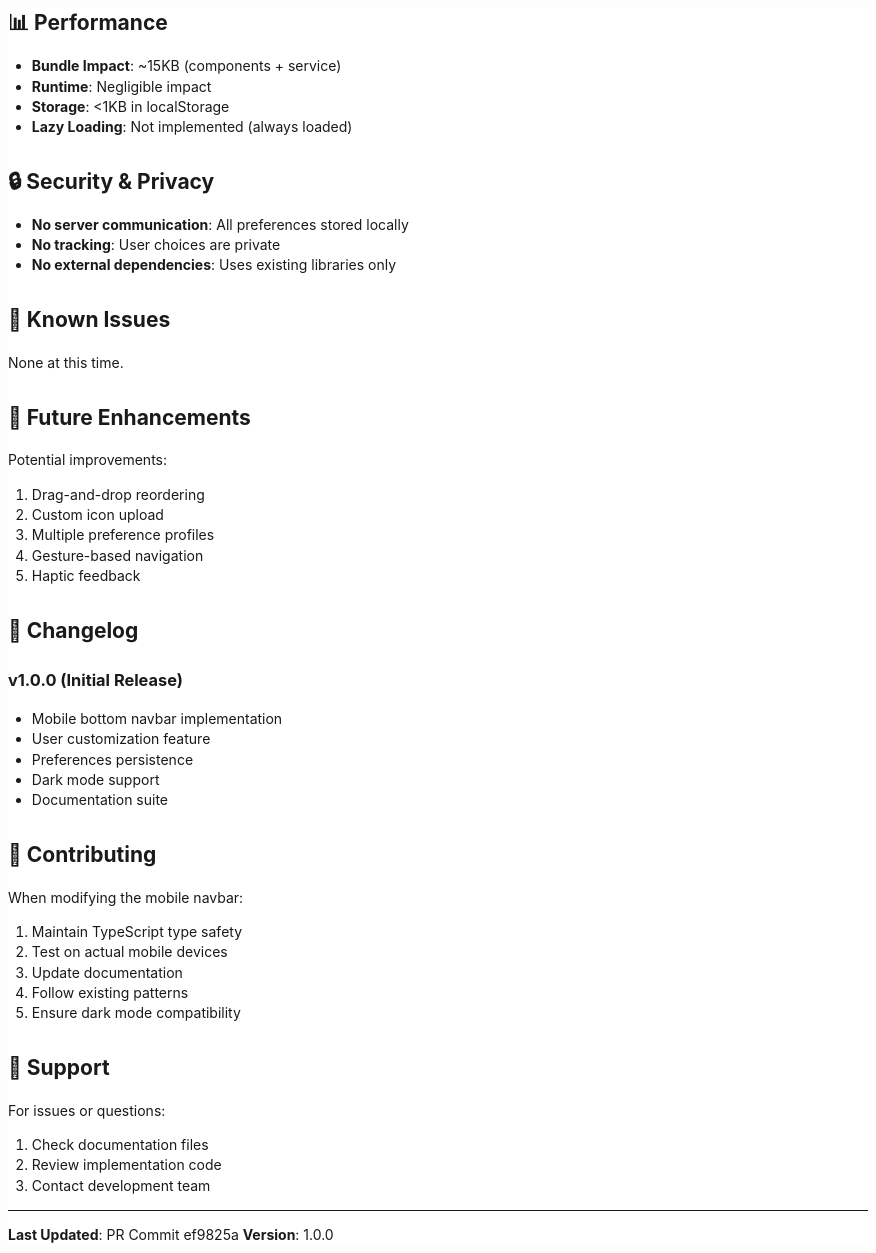 ## 📊 Performance

- **Bundle Impact**: ~15KB (components + service)
- **Runtime**: Negligible impact
- **Storage**: <1KB in localStorage
- **Lazy Loading**: Not implemented (always loaded)

## 🔒 Security & Privacy

- **No server communication**: All preferences stored locally
- **No tracking**: User choices are private
- **No external dependencies**: Uses existing libraries only

## 🐛 Known Issues

None at this time.

## 🚀 Future Enhancements

Potential improvements:
1. Drag-and-drop reordering
2. Custom icon upload
3. Multiple preference profiles
4. Gesture-based navigation
5. Haptic feedback

## 📝 Changelog

### v1.0.0 (Initial Release)
- Mobile bottom navbar implementation
- User customization feature
- Preferences persistence
- Dark mode support
- Documentation suite

## 🤝 Contributing

When modifying the mobile navbar:
1. Maintain TypeScript type safety
2. Test on actual mobile devices
3. Update documentation
4. Follow existing patterns
5. Ensure dark mode compatibility

## 📧 Support

For issues or questions:
1. Check documentation files
2. Review implementation code
3. Contact development team

---

**Last Updated**: PR Commit ef9825a
**Version**: 1.0.0
